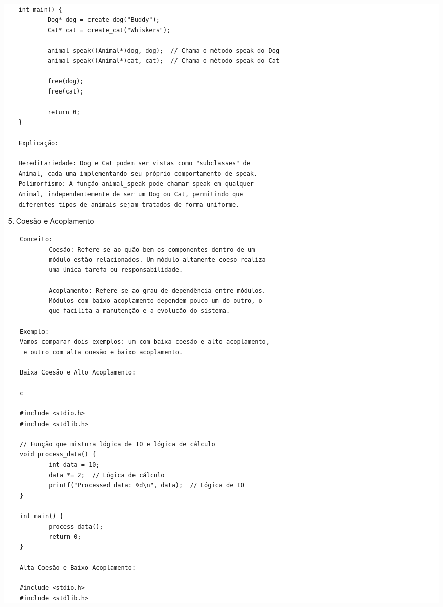         int main() {
                Dog* dog = create_dog("Buddy");
                Cat* cat = create_cat("Whiskers");

                animal_speak((Animal*)dog, dog);  // Chama o método speak do Dog
                animal_speak((Animal*)cat, cat);  // Chama o método speak do Cat

                free(dog);
                free(cat);

                return 0;
        }

        Explicação:

        Hereditariedade: Dog e Cat podem ser vistas como "subclasses" de 
        Animal, cada uma implementando seu próprio comportamento de speak.
        Polimorfismo: A função animal_speak pode chamar speak em qualquer 
        Animal, independentemente de ser um Dog ou Cat, permitindo que 
        diferentes tipos de animais sejam tratados de forma uniforme.

5. Coesão e Acoplamento

        Conceito:
                Coesão: Refere-se ao quão bem os componentes dentro de um 
                módulo estão relacionados. Um módulo altamente coeso realiza 
                uma única tarefa ou responsabilidade.

                Acoplamento: Refere-se ao grau de dependência entre módulos. 
                Módulos com baixo acoplamento dependem pouco um do outro, o
                que facilita a manutenção e a evolução do sistema.

        Exemplo:
        Vamos comparar dois exemplos: um com baixa coesão e alto acoplamento,
         e outro com alta coesão e baixo acoplamento.

        Baixa Coesão e Alto Acoplamento:

        c

        #include <stdio.h>
        #include <stdlib.h>

        // Função que mistura lógica de IO e lógica de cálculo
        void process_data() {
                int data = 10;
                data *= 2;  // Lógica de cálculo
                printf("Processed data: %d\n", data);  // Lógica de IO
        }

        int main() {
                process_data();
                return 0;
        }

        Alta Coesão e Baixo Acoplamento:

        #include <stdio.h>
        #include <stdlib.h>
